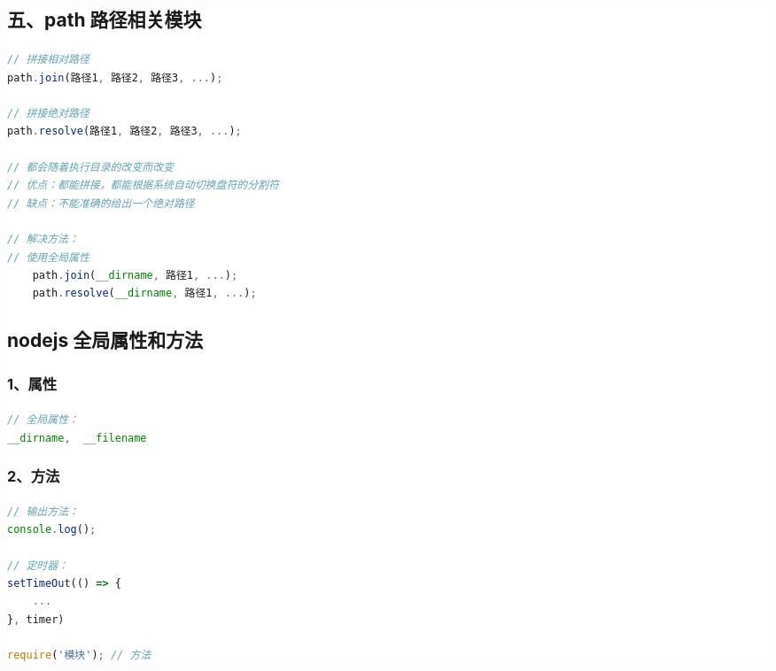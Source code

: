 

## 五、path 路径相关模块

```js
// 拼接相对路径
path.join(路径1, 路径2, 路径3, ...);

// 拼接绝对路径
path.resolve(路径1, 路径2, 路径3, ...);

// 都会随着执行目录的改变而改变
// 优点：都能拼接，都能根据系统自动切换盘符的分割符
// 缺点：不能准确的给出一个绝对路径

// 解决方法：
// 使用全局属性
	path.join(__dirname, 路径1, ...);
    path.resolve(__dirname, 路径1, ...);
```



## nodejs 全局属性和方法

### 1、属性

```js
// 全局属性：
__dirname,  __filename
```



### 2、方法

```js
// 输出方法：
console.log();

// 定时器：
setTimeOut(() => {
	...
}, timer)

require('模块'); // 方法
```



